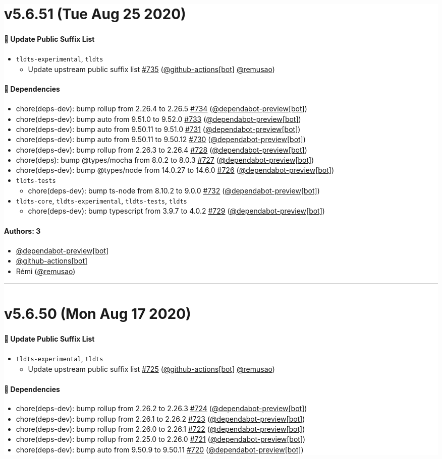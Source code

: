
# v5.6.51 (Tue Aug 25 2020)

#### :scroll: Update Public Suffix List

- `tldts-experimental`, `tldts`
  - Update upstream public suffix list [#735](https://github.com/remusao/tldts/pull/735) ([@github-actions[bot]](https://github.com/github-actions[bot]) [@remusao](https://github.com/remusao))

#### :nut_and_bolt: Dependencies

- chore(deps-dev): bump rollup from 2.26.4 to 2.26.5 [#734](https://github.com/remusao/tldts/pull/734) ([@dependabot-preview[bot]](https://github.com/dependabot-preview[bot]))
- chore(deps-dev): bump auto from 9.51.0 to 9.52.0 [#733](https://github.com/remusao/tldts/pull/733) ([@dependabot-preview[bot]](https://github.com/dependabot-preview[bot]))
- chore(deps-dev): bump auto from 9.50.11 to 9.51.0 [#731](https://github.com/remusao/tldts/pull/731) ([@dependabot-preview[bot]](https://github.com/dependabot-preview[bot]))
- chore(deps-dev): bump auto from 9.50.11 to 9.50.12 [#730](https://github.com/remusao/tldts/pull/730) ([@dependabot-preview[bot]](https://github.com/dependabot-preview[bot]))
- chore(deps-dev): bump rollup from 2.26.3 to 2.26.4 [#728](https://github.com/remusao/tldts/pull/728) ([@dependabot-preview[bot]](https://github.com/dependabot-preview[bot]))
- chore(deps): bump @types/mocha from 8.0.2 to 8.0.3 [#727](https://github.com/remusao/tldts/pull/727) ([@dependabot-preview[bot]](https://github.com/dependabot-preview[bot]))
- chore(deps-dev): bump @types/node from 14.0.27 to 14.6.0 [#726](https://github.com/remusao/tldts/pull/726) ([@dependabot-preview[bot]](https://github.com/dependabot-preview[bot]))
- `tldts-tests`
  - chore(deps-dev): bump ts-node from 8.10.2 to 9.0.0 [#732](https://github.com/remusao/tldts/pull/732) ([@dependabot-preview[bot]](https://github.com/dependabot-preview[bot]))
- `tldts-core`, `tldts-experimental`, `tldts-tests`, `tldts`
  - chore(deps-dev): bump typescript from 3.9.7 to 4.0.2 [#729](https://github.com/remusao/tldts/pull/729) ([@dependabot-preview[bot]](https://github.com/dependabot-preview[bot]))

#### Authors: 3

- [@dependabot-preview[bot]](https://github.com/dependabot-preview[bot])
- [@github-actions[bot]](https://github.com/github-actions[bot])
- Rémi ([@remusao](https://github.com/remusao))

---

# v5.6.50 (Mon Aug 17 2020)

#### :scroll: Update Public Suffix List

- `tldts-experimental`, `tldts`
  - Update upstream public suffix list [#725](https://github.com/remusao/tldts/pull/725) ([@github-actions[bot]](https://github.com/github-actions[bot]) [@remusao](https://github.com/remusao))

#### :nut_and_bolt: Dependencies

- chore(deps-dev): bump rollup from 2.26.2 to 2.26.3 [#724](https://github.com/remusao/tldts/pull/724) ([@dependabot-preview[bot]](https://github.com/dependabot-preview[bot]))
- chore(deps-dev): bump rollup from 2.26.1 to 2.26.2 [#723](https://github.com/remusao/tldts/pull/723) ([@dependabot-preview[bot]](https://github.com/dependabot-preview[bot]))
- chore(deps-dev): bump rollup from 2.26.0 to 2.26.1 [#722](https://github.com/remusao/tldts/pull/722) ([@dependabot-preview[bot]](https://github.com/dependabot-preview[bot]))
- chore(deps-dev): bump rollup from 2.25.0 to 2.26.0 [#721](https://github.com/remusao/tldts/pull/721) ([@dependabot-preview[bot]](https://github.com/dependabot-preview[bot]))
- chore(deps-dev): bump auto from 9.50.9 to 9.50.11 [#720](https://github.com/remusao/tldts/pull/720) ([@dependabot-preview[bot]](https://github.com/dependabot-preview[bot]))
